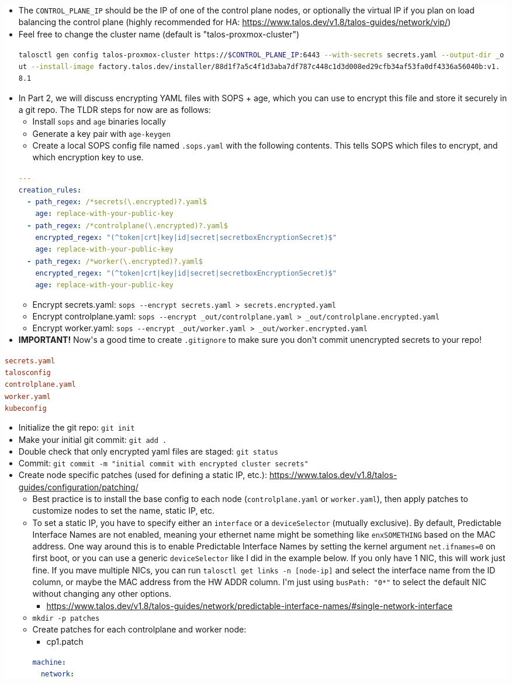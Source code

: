   - The `CONTROL_PLANE_IP` should be the IP of one of the control plane nodes, or optionally the virtual IP if you plan on load balancing the control plane (highly recommended for HA: https://www.talos.dev/v1.8/talos-guides/network/vip/)
  - Feel free to change the cluster name (default is "talos-proxmox-cluster")
    ```bash
    talosctl gen config talos-proxmox-cluster https://$CONTROL_PLANE_IP:6443 --with-secrets secrets.yaml --output-dir _out --install-image factory.talos.dev/installer/88d1f7a5c4f1d3aba7df787c448c1d3d008ed29cfb34af53fa0df4336a56040b:v1.8.1
    ```
- In Part 2, we will discuss encrypting YAML files with SOPS + age, which you can use to encrypt this file and store it securely in a git repo. The TLDR steps for now are as follows:
  - Install `sops` and `age` binaries locally
  - Generate a key pair with `age-keygen`
  - Create a local SOPS config file named `.sops.yaml` with the following contents. This tells SOPS which files to encrypt, and which encryption key to use.
  ```yaml
  ---
  creation_rules:
    - path_regex: /*secrets(\.encrypted)?.yaml$
      age: replace-with-your-public-key
    - path_regex: /*controlplane(\.encrypted)?.yaml$
      encrypted_regex: "(^token|crt|key|id|secret|secretboxEncryptionSecret)$"
      age: replace-with-your-public-key
    - path_regex: /*worker(\.encrypted)?.yaml$
      encrypted_regex: "(^token|crt|key|id|secret|secretboxEncryptionSecret)$"
      age: replace-with-your-public-key
  ```
  - Encrypt secrets.yaml: `sops --encrypt secrets.yaml > secrets.encrypted.yaml`
  - Encrypt controlplane.yaml: `sops --encrypt _out/controlplane.yaml > _out/controlplane.encrypted.yaml`
  - Encrypt worker.yaml: `sops --encrypt _out/worker.yaml > _out/worker.encrypted.yaml`
- **IMPORTANT!** Now's a good time to create `.gitignore` to make sure you don't commit unencrypted secrets to your repo!
```ini
secrets.yaml
talosconfig
controlplane.yaml
worker.yaml
kubeconfig
```
- Initialize the git repo: `git init`
- Make your initial git commit: `git add .`
- Double check that only encrypted yaml files are staged: `git status`
- Commit: `git commit -m "initial commit with encrypted cluster secrets"`
- Create node specific patches (used for defining a static IP, etc.): https://www.talos.dev/v1.8/talos-guides/configuration/patching/
  - Best practice is to install the base config to each node (`controlplane.yaml` or `worker.yaml`), then apply patches to customize nodes to set the name, static IP, etc.
  - To set a static IP, you have to specify either an `interface` or a `deviceSelector` (mutually exclusive). By default, Predictable Interface Names are not enabled, meaning your ethernet name might be something like `enxSOMETHING` based on the MAC address. One way around this is to enable Predictable Interface Names by setting the kernel argument `net.ifnames=0` on first boot, or you can use a generic `deviceSelector` like I did in the example below. If you only have 1 NIC, this will work just fine. If you mave multiple NICs, you can run `talosctl get links -n [node-ip]` and select the interface name from the ID column, or maybe the MAC address from the HW ADDR column. I'm just using `busPath: "0*"` to select the default NIC without changing any other options.
    - https://www.talos.dev/v1.8/talos-guides/network/predictable-interface-names/#single-network-interface
  - `mkdir -p patches`
  - Create patches for each controlplane and worker node:
    - cp1.patch
    ```yaml
    machine:
      network: